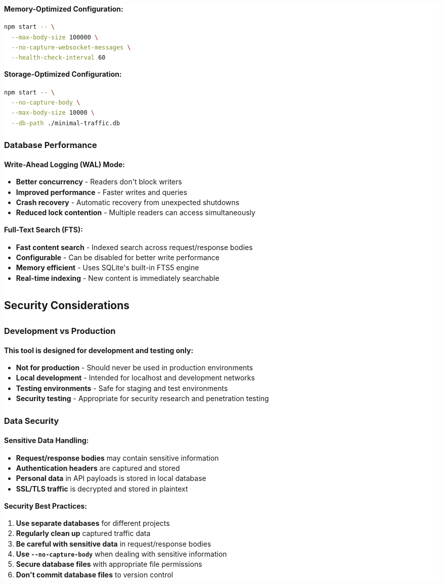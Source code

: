 **Memory-Optimized Configuration:**
```bash
npm start -- \
  --max-body-size 100000 \
  --no-capture-websocket-messages \
  --health-check-interval 60
```

**Storage-Optimized Configuration:**
```bash
npm start -- \
  --no-capture-body \
  --max-body-size 10000 \
  --db-path ./minimal-traffic.db
```

### Database Performance

**Write-Ahead Logging (WAL) Mode:**
- **Better concurrency** - Readers don't block writers
- **Improved performance** - Faster writes and queries
- **Crash recovery** - Automatic recovery from unexpected shutdowns
- **Reduced lock contention** - Multiple readers can access simultaneously

**Full-Text Search (FTS):**
- **Fast content search** - Indexed search across request/response bodies
- **Configurable** - Can be disabled for better write performance
- **Memory efficient** - Uses SQLite's built-in FTS5 engine
- **Real-time indexing** - New content is immediately searchable

## Security Considerations

### Development vs Production

**This tool is designed for development and testing only:**
- **Not for production** - Should never be used in production environments
- **Local development** - Intended for localhost and development networks
- **Testing environments** - Safe for staging and test environments
- **Security testing** - Appropriate for security research and penetration testing

### Data Security

**Sensitive Data Handling:**
- **Request/response bodies** may contain sensitive information
- **Authentication headers** are captured and stored
- **Personal data** in API payloads is stored in local database
- **SSL/TLS traffic** is decrypted and stored in plaintext

**Security Best Practices:**
1. **Use separate databases** for different projects
2. **Regularly clean up** captured traffic data
3. **Be careful with sensitive data** in request/response bodies
4. **Use `--no-capture-body`** when dealing with sensitive information
5. **Secure database files** with appropriate file permissions
6. **Don't commit database files** to version control
